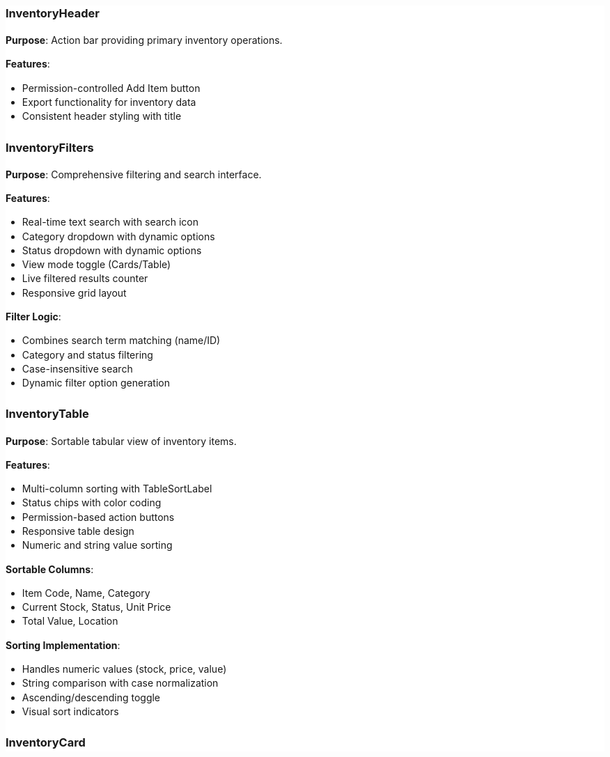### InventoryHeader

**Purpose**: Action bar providing primary inventory operations.

**Features**:

- Permission-controlled Add Item button
- Export functionality for inventory data
- Consistent header styling with title

### InventoryFilters

**Purpose**: Comprehensive filtering and search interface.

**Features**:

- Real-time text search with search icon
- Category dropdown with dynamic options
- Status dropdown with dynamic options
- View mode toggle (Cards/Table)
- Live filtered results counter
- Responsive grid layout

**Filter Logic**:

- Combines search term matching (name/ID)
- Category and status filtering
- Case-insensitive search
- Dynamic filter option generation

### InventoryTable

**Purpose**: Sortable tabular view of inventory items.

**Features**:

- Multi-column sorting with TableSortLabel
- Status chips with color coding
- Permission-based action buttons
- Responsive table design
- Numeric and string value sorting

**Sortable Columns**:

- Item Code, Name, Category
- Current Stock, Status, Unit Price
- Total Value, Location

**Sorting Implementation**:

- Handles numeric values (stock, price, value)
- String comparison with case normalization
- Ascending/descending toggle
- Visual sort indicators

### InventoryCard
